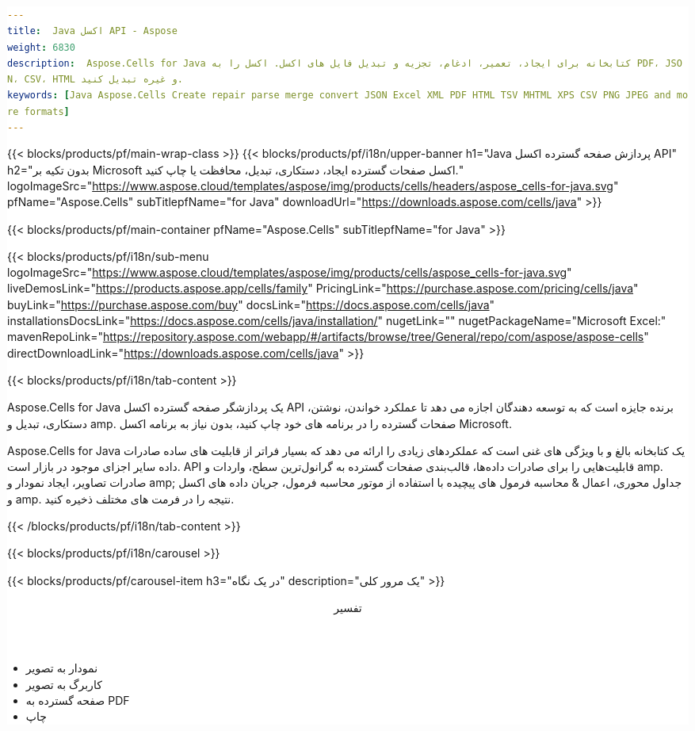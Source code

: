 ```yaml
---
title:  Java اکسل API - Aspose
weight: 6830
description:  Aspose.Cells for Java کتابخانه برای ایجاد، تعمیر، ادغام، تجزیه و تبدیل فایل های اکسل. اکسل را به PDF، JSON، CSV، HTML و غیره تبدیل کنید.
keywords: [Java Aspose.Cells Create repair parse merge convert JSON Excel XML PDF HTML TSV MHTML XPS CSV PNG JPEG and more formats]
---
```

{{< blocks/products/pf/main-wrap-class >}}
{{< blocks/products/pf/i18n/upper-banner h1="Java پردازش صفحه گسترده اکسل API" h2="بدون تکیه بر Microsoft اکسل صفحات گسترده ایجاد، دستکاری، تبدیل، محافظت یا چاپ کنید." logoImageSrc="https://www.aspose.cloud/templates/aspose/img/products/cells/headers/aspose_cells-for-java.svg" pfName="Aspose.Cells" subTitlepfName="for Java" downloadUrl="https://downloads.aspose.com/cells/java" >}}

{{< blocks/products/pf/main-container pfName="Aspose.Cells" subTitlepfName="for Java" >}}

{{< blocks/products/pf/i18n/sub-menu logoImageSrc="https://www.aspose.cloud/templates/aspose/img/products/cells/aspose_cells-for-java.svg" liveDemosLink="https://products.aspose.app/cells/family" PricingLink="https://purchase.aspose.com/pricing/cells/java" buyLink="https://purchase.aspose.com/buy" docsLink="https://docs.aspose.com/cells/java" installationsDocsLink="https://docs.aspose.com/cells/java/installation/" nugetLink="" nugetPackageName="Microsoft Excel:" mavenRepoLink="https://repository.aspose.com/webapp/#/artifacts/browse/tree/General/repo/com/aspose/aspose-cells" directDownloadLink="https://downloads.aspose.com/cells/java" >}}

{{< blocks/products/pf/i18n/tab-content >}}
<p>
Aspose.Cells for Java یک پردازشگر صفحه گسترده اکسل API برنده جایزه است که به توسعه دهندگان اجازه می دهد تا عملکرد خواندن، نوشتن، دستکاری، تبدیل و amp. صفحات گسترده را در برنامه های خود چاپ کنید، بدون نیاز به برنامه اکسل Microsoft.
</p>

<p>
 Aspose.Cells for Java یک کتابخانه بالغ و با ویژگی های غنی است که عملکردهای زیادی را ارائه می دهد که بسیار فراتر از قابلیت های ساده صادرات داده سایر اجزای موجود در بازار است. API قابلیت‌هایی را برای صادرات داده‌ها، قالب‌بندی صفحات گسترده به گرانول‌ترین سطح، واردات و amp. صادرات تصاویر، ایجاد نمودار و amp; جداول محوری، اعمال &amp; محاسبه فرمول های پیچیده با استفاده از موتور محاسبه فرمول، جریان داده های اکسل و amp. نتیجه را در فرمت های مختلف ذخیره کنید.
</p>

{{< /blocks/products/pf/i18n/tab-content >}}


{{< blocks/products/pf/i18n/carousel >}}

{{< blocks/products/pf/carousel-item h3="در یک نگاه" description="یک مرور کلی" >}}
<div class="diagram1 d1-java">
 <div class="d1-row">
  <div class="d1-col d1-left">
   <header>
    <i class="fa fa-television">
    </i>
 تفسیر
   </header>
   <ul>
    <li>
 نمودار به تصویر
    </li>
    <li>
 کاربرگ به تصویر
    </li>
    <li>
 صفحه گسترده به PDF
    </li>
    <li>
 چاپ